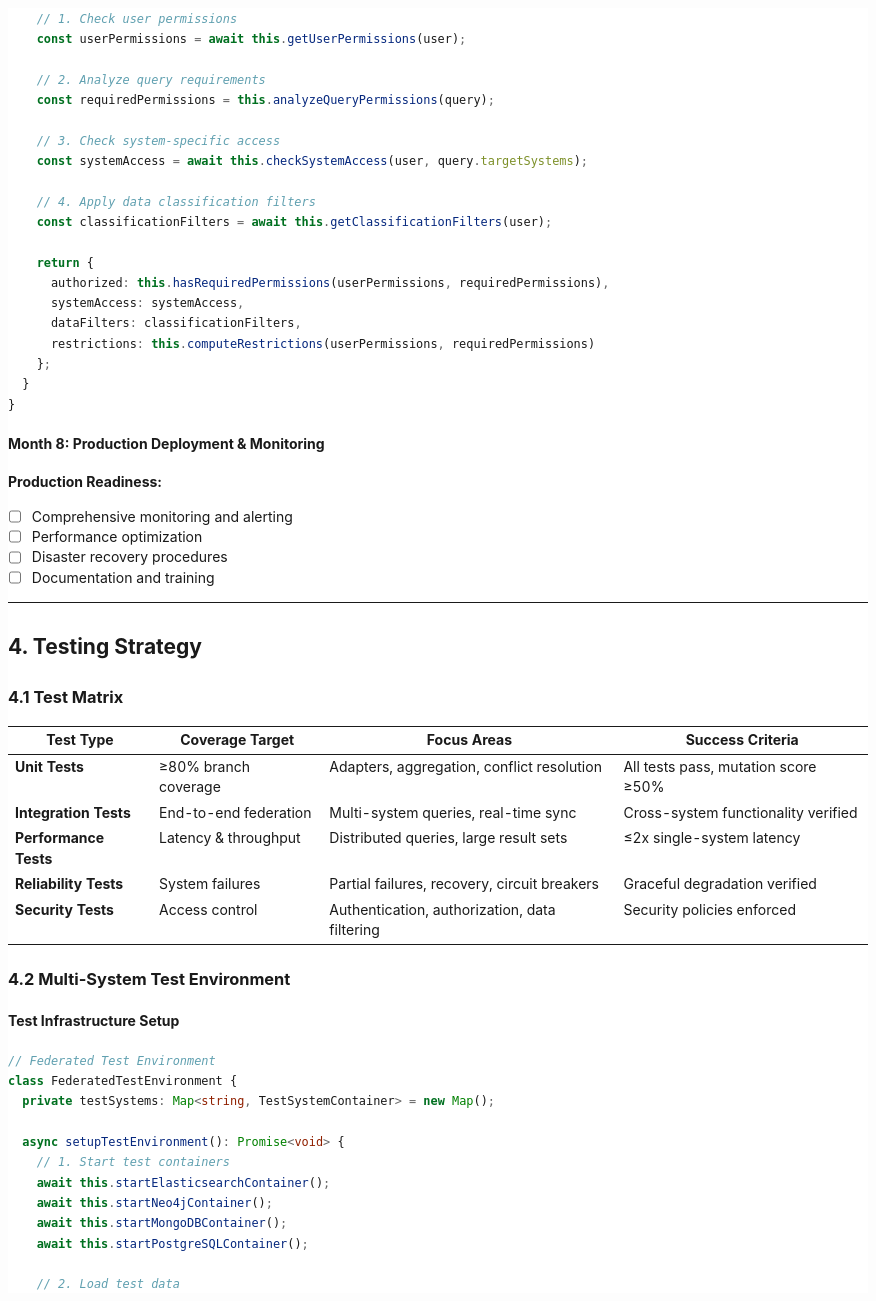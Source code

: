 ```typescript
    // 1. Check user permissions
    const userPermissions = await this.getUserPermissions(user);
    
    // 2. Analyze query requirements
    const requiredPermissions = this.analyzeQueryPermissions(query);
    
    // 3. Check system-specific access
    const systemAccess = await this.checkSystemAccess(user, query.targetSystems);
    
    // 4. Apply data classification filters
    const classificationFilters = await this.getClassificationFilters(user);
    
    return {
      authorized: this.hasRequiredPermissions(userPermissions, requiredPermissions),
      systemAccess: systemAccess,
      dataFilters: classificationFilters,
      restrictions: this.computeRestrictions(userPermissions, requiredPermissions)
    };
  }
}
```

#### Month 8: Production Deployment & Monitoring
**Production Readiness:**
- [ ] Comprehensive monitoring and alerting
- [ ] Performance optimization
- [ ] Disaster recovery procedures
- [ ] Documentation and training

---

## 4. Testing Strategy

### 4.1 Test Matrix

| Test Type | Coverage Target | Focus Areas | Success Criteria |
|-----------|----------------|-------------|------------------|
| **Unit Tests** | ≥80% branch coverage | Adapters, aggregation, conflict resolution | All tests pass, mutation score ≥50% |
| **Integration Tests** | End-to-end federation | Multi-system queries, real-time sync | Cross-system functionality verified |
| **Performance Tests** | Latency & throughput | Distributed queries, large result sets | ≤2x single-system latency |
| **Reliability Tests** | System failures | Partial failures, recovery, circuit breakers | Graceful degradation verified |
| **Security Tests** | Access control | Authentication, authorization, data filtering | Security policies enforced |

### 4.2 Multi-System Test Environment

#### Test Infrastructure Setup
```typescript
// Federated Test Environment
class FederatedTestEnvironment {
  private testSystems: Map<string, TestSystemContainer> = new Map();
  
  async setupTestEnvironment(): Promise<void> {
    // 1. Start test containers
    await this.startElasticsearchContainer();
    await this.startNeo4jContainer();
    await this.startMongoDBContainer();
    await this.startPostgreSQLContainer();
    
    // 2. Load test data
```